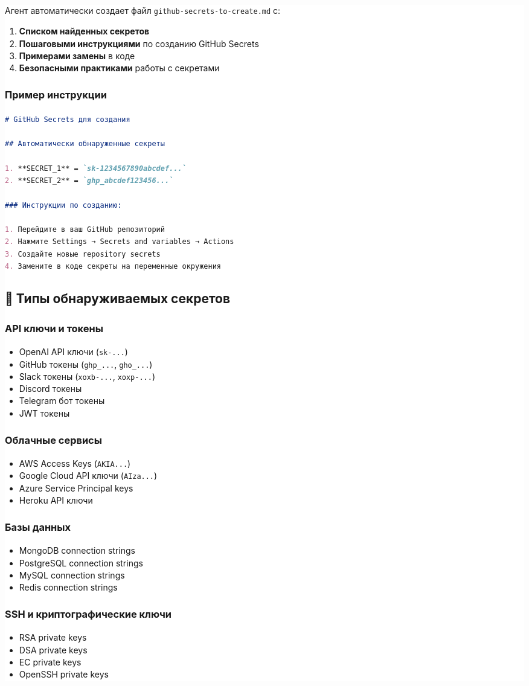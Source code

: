 Агент автоматически создает файл `github-secrets-to-create.md` с:

1. **Списком найденных секретов**
2. **Пошаговыми инструкциями** по созданию GitHub Secrets
3. **Примерами замены** в коде
4. **Безопасными практиками** работы с секретами

### Пример инструкции

```markdown
# GitHub Secrets для создания

## Автоматически обнаруженные секреты

1. **SECRET_1** = `sk-1234567890abcdef...`
2. **SECRET_2** = `ghp_abcdef123456...`

### Инструкции по созданию:

1. Перейдите в ваш GitHub репозиторий
2. Нажмите Settings → Secrets and variables → Actions
3. Создайте новые repository secrets
4. Замените в коде секреты на переменные окружения
```

## 🚨 Типы обнаруживаемых секретов

### API ключи и токены
- OpenAI API ключи (`sk-...`)
- GitHub токены (`ghp_...`, `gho_...`)
- Slack токены (`xoxb-...`, `xoxp-...`)
- Discord токены
- Telegram бот токены
- JWT токены

### Облачные сервисы
- AWS Access Keys (`AKIA...`)
- Google Cloud API ключи (`AIza...`)
- Azure Service Principal keys
- Heroku API ключи

### Базы данных
- MongoDB connection strings
- PostgreSQL connection strings
- MySQL connection strings
- Redis connection strings

### SSH и криптографические ключи
- RSA private keys
- DSA private keys
- EC private keys
- OpenSSH private keys
